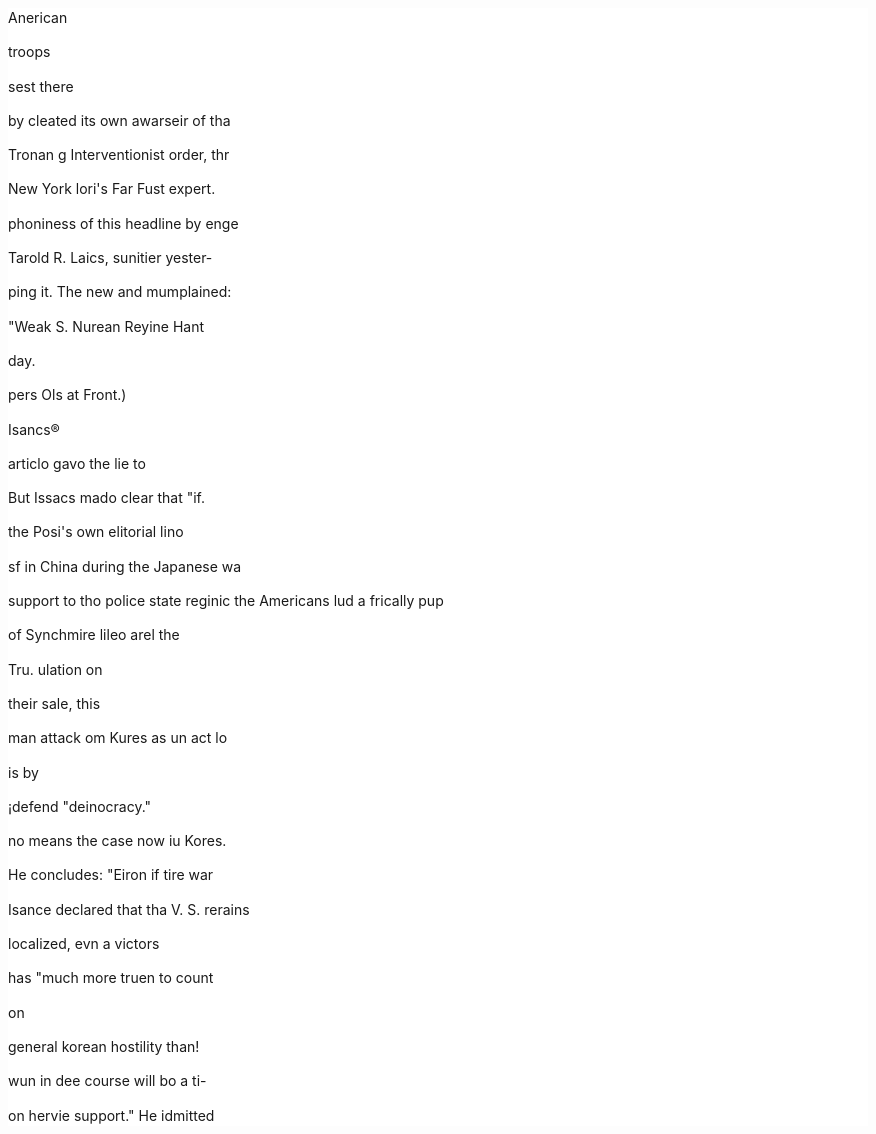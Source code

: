 Anerican

troops

sest there

by cleated its own awarseir of tha

Tronan g Interventionist order, thr

New York lori's Far Fust expert.

phoniness of this headline by enge

Tarold R. Laics, sunitier yester-

ping it. The new and mumplained:

"Weak S. Nurean Reyine Hant

day.

pers Ols at Front.)

Isancs®

articlo gavo the lie to

But Issacs mado clear that "if.

the Posi's own elitorial lino

sf in China during the Japanese wa

support to tho police state reginic the Americans lud a frically pup

of Synchmire lileo arel the

Tru. ulation on

their sale, this

man attack om Kures as un act lo

is by

¡defend "deinocracy."

no means the case now iu Kores.

He concludes: "Eiron if tire war

Isance declared that tha V. S. rerains

localized, evn a victors

has "much more truen to count

on

general korean hostility than!

wun in dee course will bo a ti-

on hervie support." He idmitted
